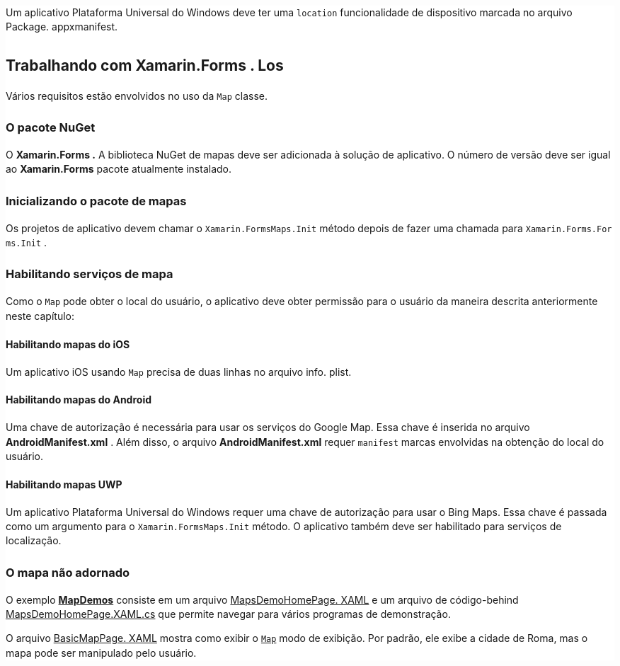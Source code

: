 Um aplicativo Plataforma Universal do Windows deve ter uma `location` funcionalidade de dispositivo marcada no arquivo Package. appxmanifest.

## <a name="working-with-no-locxamarinformsmaps"></a>Trabalhando com Xamarin.Forms . Los

Vários requisitos estão envolvidos no uso da `Map` classe.

### <a name="the-nuget-package"></a>O pacote NuGet

O **Xamarin.Forms .** A biblioteca NuGet de mapas deve ser adicionada à solução de aplicativo. O número de versão deve ser igual ao **Xamarin.Forms** pacote atualmente instalado.

### <a name="initializing-the-maps-package"></a>Inicializando o pacote de mapas

Os projetos de aplicativo devem chamar o `Xamarin.FormsMaps.Init` método depois de fazer uma chamada para `Xamarin.Forms.Forms.Init` .

### <a name="enabling-map-services"></a>Habilitando serviços de mapa

Como o `Map` pode obter o local do usuário, o aplicativo deve obter permissão para o usuário da maneira descrita anteriormente neste capítulo:

#### <a name="enabling-ios-maps"></a>Habilitando mapas do iOS

Um aplicativo iOS usando `Map` precisa de duas linhas no arquivo info. plist.

#### <a name="enabling-android-maps"></a>Habilitando mapas do Android

Uma chave de autorização é necessária para usar os serviços do Google Map. Essa chave é inserida no arquivo **AndroidManifest.xml** . Além disso, o arquivo **AndroidManifest.xml** requer `manifest` marcas envolvidas na obtenção do local do usuário.

#### <a name="enabling-uwp-maps"></a>Habilitando mapas UWP

Um aplicativo Plataforma Universal do Windows requer uma chave de autorização para usar o Bing Maps. Essa chave é passada como um argumento para o `Xamarin.FormsMaps.Init` método. O aplicativo também deve ser habilitado para serviços de localização.

### <a name="the-unadorned-map"></a>O mapa não adornado

O exemplo [**MapDemos**](https://github.com/xamarin/xamarin-forms-book-samples/tree/master/Chapter28/MapDemos) consiste em um arquivo [MapsDemoHomePage. XAML](https://github.com/xamarin/xamarin-forms-book-samples/blob/master/Chapter28/MapDemos/MapDemos/MapDemos/MapDemosHomePage.xaml) e um arquivo de código-behind [MapsDemoHomePage.XAML.cs](https://github.com/xamarin/xamarin-forms-book-samples/blob/master/Chapter28/MapDemos/MapDemos/MapDemos/MapDemosHomePage.xaml.cs) que permite navegar para vários programas de demonstração.

O arquivo [BasicMapPage. XAML](https://github.com/xamarin/xamarin-forms-book-samples/blob/master/Chapter28/MapDemos/MapDemos/MapDemos/BasicMapPage.xaml) mostra como exibir o [`Map`](xref:Xamarin.Forms.Maps.Map) modo de exibição. Por padrão, ele exibe a cidade de Roma, mas o mapa pode ser manipulado pelo usuário.
